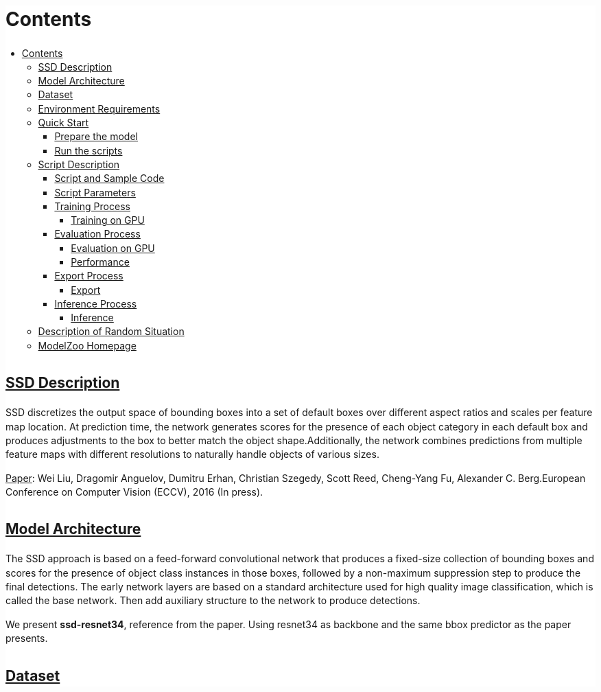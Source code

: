 # Contents

- [Contents](#contents)
    - [SSD Description](#ssd-description)
    - [Model Architecture](#model-architecture)
    - [Dataset](#dataset)
    - [Environment Requirements](#environment-requirements)
    - [Quick Start](#quick-start)
        - [Prepare the model](#prepare-the-model)
        - [Run the scripts](#run-the-scripts)
    - [Script Description](#script-description)
        - [Script and Sample Code](#script-and-sample-code)
        - [Script Parameters](#script-parameters)
        - [Training Process](#training-process)
            - [Training on GPU](#training-on-gpu)
        - [Evaluation Process](#evaluation-process)
            - [Evaluation on GPU](#evaluation-on-gpu)
            - [Performance](#performance)
        - [Export Process](#Export-process)
            - [Export](#Export)
        - [Inference Process](#Inference-process)
            - [Inference](#Inference)
    - [Description of Random Situation](#description-of-random-situation)
    - [ModelZoo Homepage](#modelzoo-homepage)

## [SSD Description](#contents)

SSD discretizes the output space of bounding boxes into a set of default boxes over different aspect ratios and scales per feature map location. At prediction time, the network generates scores for the presence of each object category in each default box and produces adjustments to the box to better match the object shape.Additionally, the network combines predictions from multiple feature maps with different resolutions to naturally handle objects of various sizes.

[Paper](https://arxiv.org/abs/1512.02325):   Wei Liu, Dragomir Anguelov, Dumitru Erhan, Christian Szegedy, Scott Reed, Cheng-Yang Fu, Alexander C. Berg.European Conference on Computer Vision (ECCV), 2016 (In press).

## [Model Architecture](#contents)

The SSD approach is based on a feed-forward convolutional network that produces a fixed-size collection of bounding boxes and scores for the presence of object class instances in those boxes, followed by a non-maximum suppression step to produce the final detections. The early network layers are based on a standard architecture used for high quality image classification, which is called the base network. Then add auxiliary structure to the network to produce detections.

We present **ssd-resnet34**, reference from the paper. Using resnet34 as backbone and the same bbox predictor as the paper presents.

## [Dataset](#contents)
